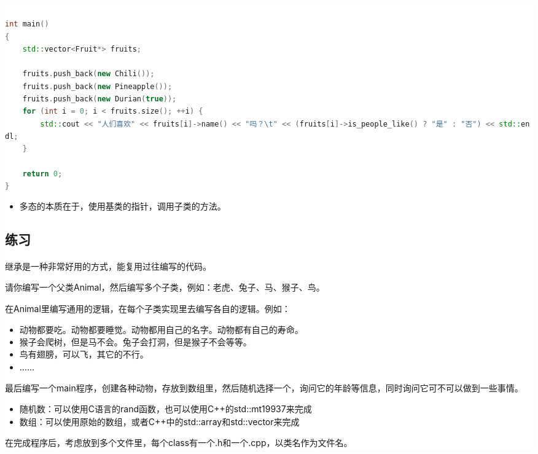 ```C++

int main()
{
	std::vector<Fruit*> fruits;

	fruits.push_back(new Chili());
	fruits.push_back(new Pineapple());
	fruits.push_back(new Durian(true));
	for (int i = 0; i < fruits.size(); ++i) {
		std::cout << "人们喜欢" << fruits[i]->name() << "吗？\t" << (fruits[i]->is_people_like() ? "是" : "否") << std::endl;
	}

	return 0;
}
```

* 多态的本质在于，使用基类的指针，调用子类的方法。

## 练习

继承是一种非常好用的方式，能复用过往编写的代码。

请你编写一个父类Animal，然后编写多个子类，例如：老虎、兔子、马、猴子、鸟。

在Animal里编写通用的逻辑，在每个子类实现里去编写各自的逻辑。例如：

* 动物都要吃。动物都要睡觉。动物都用自己的名字。动物都有自己的寿命。
* 猴子会爬树，但是马不会。兔子会打洞，但是猴子不会等等。
* 鸟有翅膀，可以飞，其它的不行。
* ......

最后编写一个main程序，创建各种动物，存放到数组里，然后随机选择一个，询问它的年龄等信息，同时询问它可不可以做到一些事情。

* 随机数：可以使用C语言的rand函数，也可以使用C++的std::mt19937来完成
* 数组：可以使用原始的数组，或者C++中的std::array和std::vector来完成

在完成程序后，考虑放到多个文件里，每个class有一个.h和一个.cpp，以类名作为文件名。